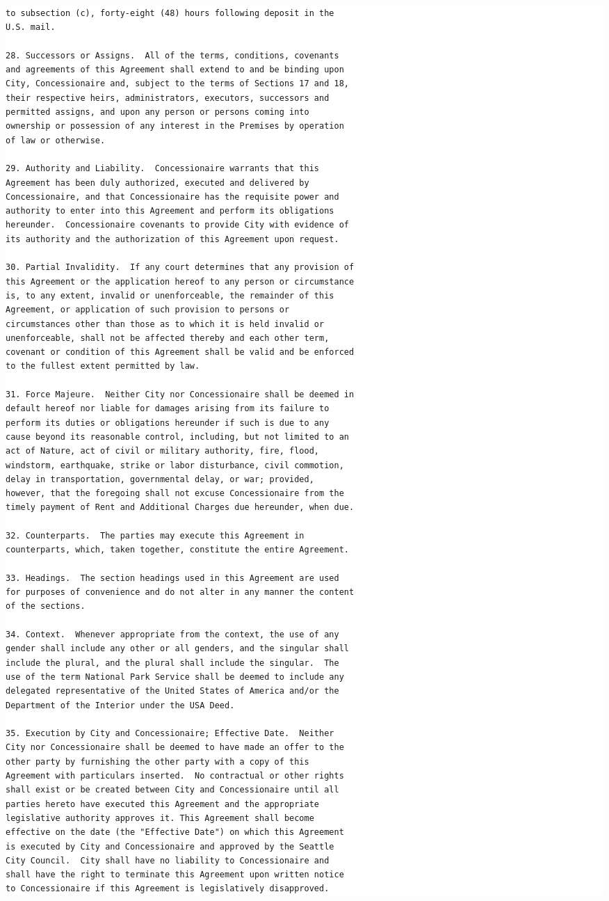     to subsection (c), forty-eight (48) hours following deposit in the  
    U.S. mail.  
  
    28. Successors or Assigns.  All of the terms, conditions, covenants  
    and agreements of this Agreement shall extend to and be binding upon  
    City, Concessionaire and, subject to the terms of Sections 17 and 18,  
    their respective heirs, administrators, executors, successors and  
    permitted assigns, and upon any person or persons coming into  
    ownership or possession of any interest in the Premises by operation  
    of law or otherwise.  
  
    29. Authority and Liability.  Concessionaire warrants that this  
    Agreement has been duly authorized, executed and delivered by  
    Concessionaire, and that Concessionaire has the requisite power and  
    authority to enter into this Agreement and perform its obligations  
    hereunder.  Concessionaire covenants to provide City with evidence of  
    its authority and the authorization of this Agreement upon request.  
  
    30. Partial Invalidity.  If any court determines that any provision of  
    this Agreement or the application hereof to any person or circumstance  
    is, to any extent, invalid or unenforceable, the remainder of this  
    Agreement, or application of such provision to persons or  
    circumstances other than those as to which it is held invalid or  
    unenforceable, shall not be affected thereby and each other term,  
    covenant or condition of this Agreement shall be valid and be enforced  
    to the fullest extent permitted by law.  
  
    31. Force Majeure.  Neither City nor Concessionaire shall be deemed in  
    default hereof nor liable for damages arising from its failure to  
    perform its duties or obligations hereunder if such is due to any  
    cause beyond its reasonable control, including, but not limited to an  
    act of Nature, act of civil or military authority, fire, flood,  
    windstorm, earthquake, strike or labor disturbance, civil commotion,  
    delay in transportation, governmental delay, or war; provided,  
    however, that the foregoing shall not excuse Concessionaire from the  
    timely payment of Rent and Additional Charges due hereunder, when due.  
  
    32. Counterparts.  The parties may execute this Agreement in  
    counterparts, which, taken together, constitute the entire Agreement.  
  
    33. Headings.  The section headings used in this Agreement are used  
    for purposes of convenience and do not alter in any manner the content  
    of the sections.  
  
    34. Context.  Whenever appropriate from the context, the use of any  
    gender shall include any other or all genders, and the singular shall  
    include the plural, and the plural shall include the singular.  The  
    use of the term National Park Service shall be deemed to include any  
    delegated representative of the United States of America and/or the  
    Department of the Interior under the USA Deed.  
  
    35. Execution by City and Concessionaire; Effective Date.  Neither  
    City nor Concessionaire shall be deemed to have made an offer to the  
    other party by furnishing the other party with a copy of this  
    Agreement with particulars inserted.  No contractual or other rights  
    shall exist or be created between City and Concessionaire until all  
    parties hereto have executed this Agreement and the appropriate  
    legislative authority approves it. This Agreement shall become  
    effective on the date (the "Effective Date") on which this Agreement  
    is executed by City and Concessionaire and approved by the Seattle  
    City Council.  City shall have no liability to Concessionaire and  
    shall have the right to terminate this Agreement upon written notice  
    to Concessionaire if this Agreement is legislatively disapproved.  
  